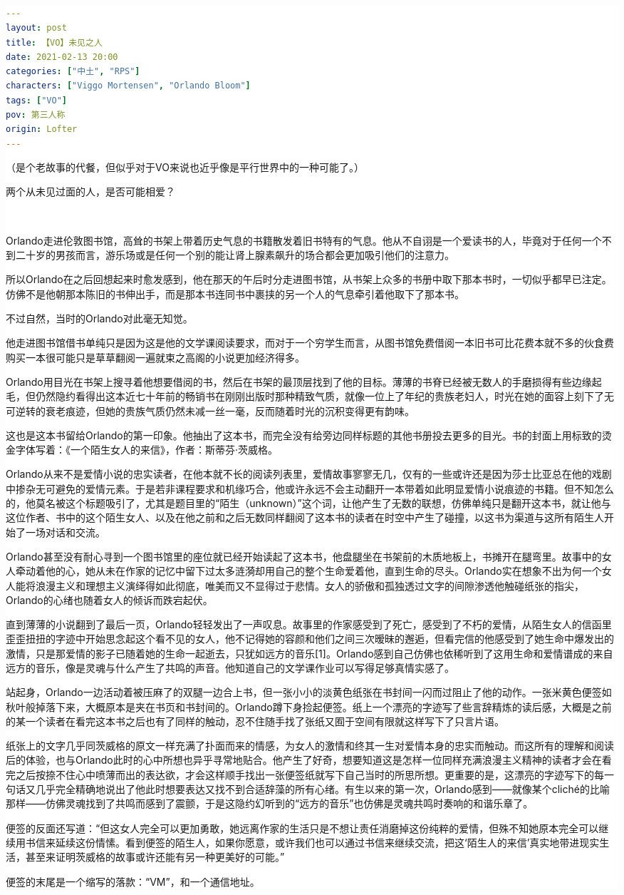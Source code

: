 ```yaml
---
layout: post
title: 【VO】未见之人
date: 2021-02-13 20:00
categories: ["中土", "RPS"]
characters: ["Viggo Mortensen", "Orlando Bloom"]
tags: ["VO"]
pov: 第三人称
origin: Lofter
---
```


（是个老故事的代餐，但似乎对于VO来说也近乎像是平行世界中的一种可能了。）

两个从未见过面的人，是否可能相爱？

<br>

Orlando走进伦敦图书馆，高耸的书架上带着历史气息的书籍散发着旧书特有的气息。他从不自诩是一个爱读书的人，毕竟对于任何一个不到二十岁的男孩而言，游乐场或是任何一个别的能让肾上腺素飙升的场合都会更加吸引他们的注意力。

所以Orlando在之后回想起来时愈发感到，他在那天的午后时分走进图书馆，从书架上众多的书册中取下那本书时，一切似乎都早已注定。仿佛不是他朝那本陈旧的书伸出手，而是那本书连同书中裹挟的另一个人的气息牵引着他取下了那本书。

不过自然，当时的Orlando对此毫无知觉。

他走进图书馆借书单纯只是因为这是他的文学课阅读要求，而对于一个穷学生而言，从图书馆免费借阅一本旧书可比花费本就不多的伙食费购买一本很可能只是草草翻阅一遍就束之高阁的小说更加经济得多。

Orlando用目光在书架上搜寻着他想要借阅的书，然后在书架的最顶层找到了他的目标。薄薄的书脊已经被无数人的手磨损得有些边缘起毛，但仍然隐约看得出这本近七十年前的畅销书在刚刚出版时那种精致气质，就像一位上了年纪的贵族老妇人，时光在她的面容上刻下了无可逆转的衰老痕迹，但她的贵族气质仍然未减一丝一毫，反而随着时光的沉积变得更有韵味。

这也是这本书留给Orlando的第一印象。他抽出了这本书，而完全没有给旁边同样标题的其他书册投去更多的目光。书的封面上用标致的烫金字体写着：《一个陌生女人的来信》，作者：斯蒂芬·茨威格。

Orlando从来不是爱情小说的忠实读者，在他本就不长的阅读列表里，爱情故事寥寥无几，仅有的一些或许还是因为莎士比亚总在他的戏剧中掺杂无可避免的爱情元素。于是若非课程要求和机缘巧合，他或许永远不会主动翻开一本带着如此明显爱情小说痕迹的书籍。但不知怎么的，他莫名被这个标题吸引了，尤其是题目里的“陌生（unknown）”这个词，让他产生了无数的联想，仿佛单纯只是翻开这本书，就让他与这位作者、书中的这个陌生女人、以及在他之前和之后无数同样翻阅了这本书的读者在时空中产生了碰撞，以这书为渠道与这所有陌生人开始了一场对话和交流。

Orlando甚至没有耐心寻到一个图书馆里的座位就已经开始读起了这本书，他盘腿坐在书架前的木质地板上，书摊开在腿弯里。故事中的女人牵动着他的心，她从未在作家的记忆中留下过太多涟漪却用自己的整个生命爱着他，直到生命的尽头。Orlando实在想象不出为何一个女人能将浪漫主义和理想主义演绎得如此彻底，唯美而又不显得过于悲情。女人的骄傲和孤独透过文字的间隙渗透他触碰纸张的指尖，Orlando的心绪也随着女人的倾诉而跌宕起伏。

直到薄薄的小说翻到了最后一页，Orlando轻轻发出了一声叹息。故事里的作家感受到了死亡，感受到了不朽的爱情，从陌生女人的信函里歪歪扭扭的字迹中开始思念起这个看不见的女人，他不记得她的容颜和他们之间三次暧昧的邂逅，但看完信的他感受到了她生命中爆发出的激情，只是那爱情的影子已随着她的生命一起逝去，只犹如远方的音乐[1]。Orlando感到自己仿佛也依稀听到了这用生命和爱情谱成的来自远方的音乐，像是灵魂与什么产生了共鸣的声音。他知道自己的文学课作业可以写得足够真情实感了。

站起身，Orlando一边活动着被压麻了的双腿一边合上书，但一张小小的淡黄色纸张在书封间一闪而过阻止了他的动作。一张米黄色便签如秋叶般掉落下来，大概原本是夹在书页和书封间的。Orlando蹲下身捡起便签。纸上一个漂亮的字迹写了些言辞精炼的读后感，大概是之前的某一个读者在看完这本书之后也有了同样的触动，忍不住随手找了张纸又囿于空间有限就这样写下了只言片语。

纸张上的文字几乎同茨威格的原文一样充满了扑面而来的情感，为女人的激情和终其一生对爱情本身的忠实而触动。而这所有的理解和阅读后的体验，也与Orlando此时的心中所想也异乎寻常地贴合。他产生了好奇，想要知道这是怎样一位同样充满浪漫主义精神的读者才会在看完之后按捺不住心中喷薄而出的表达欲，才会这样顺手找出一张便签纸就写下自己当时的所思所想。更重要的是，这漂亮的字迹写下的每一句话又几乎完全精确地说出了他此时想要表达又找不到合适辞藻的所有心绪。有生以来的第一次，Orlando感到——就像某个cliché的比喻那样——仿佛灵魂找到了共鸣而感到了震颤，于是这隐约幻听到的“远方的音乐”也仿佛是灵魂共鸣时奏响的和谐乐章了。

便签的反面还写道：“但这女人完全可以更加勇敢，她远离作家的生活只是不想让责任消磨掉这份纯粹的爱情，但殊不知她原本完全可以继续用书信来延续这份情愫。看到便签的陌生人，如果你愿意，或许我们也可以通过书信来继续交流，把这‘陌生人的来信’真实地带进现实生活，甚至来证明茨威格的故事或许还能有另一种更美好的可能。”

便签的末尾是一个缩写的落款：“VM”，和一个通信地址。
